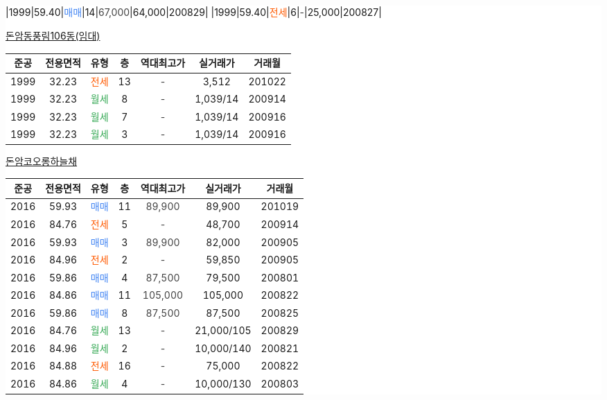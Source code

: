 |1999|59.40|<span style="color:#4285f3">매매</span>|14|<span style="color:#444444">67,000</span>|64,000|200829|
|1999|59.40|<span style="color:#ff5a00">전세</span>|6|<span style="color:#444444">-</span>|25,000|200827|


<script async src="//pagead2.googlesyndication.com/pagead/js/adsbygoogle.js"></script>

<ins class="adsbygoogle"
     style="display:block"
     data-ad-client="ca-pub-2446590836940007"
     data-ad-slot="1659523306"
     data-ad-format="auto"
     data-full-width-responsive="true"></ins>
<script>
(adsbygoogle = window.adsbygoogle || []).push({});
</script>


[돈암동풍림106동(임대)](https://search.naver.com/search.naver?query=%EC%84%9C%EC%9A%B8%ED%8A%B9%EB%B3%84%EC%8B%9C+%EC%84%B1%EB%B6%81%EA%B5%AC+%EB%8F%88%EC%95%94%EB%8F%99+%EB%8F%88%EC%95%94%EB%8F%99%ED%92%8D%EB%A6%BC106%EB%8F%99%28%EC%9E%84%EB%8C%80%29)

|준공|전용면적|유형|층|역대최고가|실거래가|거래월|
|:---:|:---:|:---:|:---:|:---:|:---:|:---:|
|1999|32.23|<span style="color:#ff5a00">전세</span>|13|<span style="color:#444444">-</span>|3,512|201022|
|1999|32.23|<span style="color:#34a853">월세</span>|8|<span style="color:#444444">-</span>|1,039/14|200914|
|1999|32.23|<span style="color:#34a853">월세</span>|7|<span style="color:#444444">-</span>|1,039/14|200916|
|1999|32.23|<span style="color:#34a853">월세</span>|3|<span style="color:#444444">-</span>|1,039/14|200916|

[돈암코오롱하늘채](https://search.naver.com/search.naver?query=%EC%84%9C%EC%9A%B8%ED%8A%B9%EB%B3%84%EC%8B%9C+%EC%84%B1%EB%B6%81%EA%B5%AC+%EB%8F%88%EC%95%94%EB%8F%99+%EB%8F%88%EC%95%94%EC%BD%94%EC%98%A4%EB%A1%B1%ED%95%98%EB%8A%98%EC%B1%84)

|준공|전용면적|유형|층|역대최고가|실거래가|거래월|
|:---:|:---:|:---:|:---:|:---:|:---:|:---:|
|2016|59.93|<span style="color:#4285f3">매매</span>|11|<span style="color:#444444">89,900</span>|89,900|201019|
|2016|84.76|<span style="color:#ff5a00">전세</span>|5|<span style="color:#444444">-</span>|48,700|200914|
|2016|59.93|<span style="color:#4285f3">매매</span>|3|<span style="color:#444444">89,900</span>|82,000|200905|
|2016|84.96|<span style="color:#ff5a00">전세</span>|2|<span style="color:#444444">-</span>|59,850|200905|
|2016|59.86|<span style="color:#4285f3">매매</span>|4|<span style="color:#444444">87,500</span>|79,500|200801|
|2016|84.86|<span style="color:#4285f3">매매</span>|11|<span style="color:#444444">105,000</span>|105,000|200822|
|2016|59.86|<span style="color:#4285f3">매매</span>|8|<span style="color:#444444">87,500</span>|87,500|200825|
|2016|84.76|<span style="color:#34a853">월세</span>|13|<span style="color:#444444">-</span>|21,000/105|200829|
|2016|84.96|<span style="color:#34a853">월세</span>|2|<span style="color:#444444">-</span>|10,000/140|200821|
|2016|84.88|<span style="color:#ff5a00">전세</span>|16|<span style="color:#444444">-</span>|75,000|200822|
|2016|84.86|<span style="color:#34a853">월세</span>|4|<span style="color:#444444">-</span>|10,000/130|200803|
